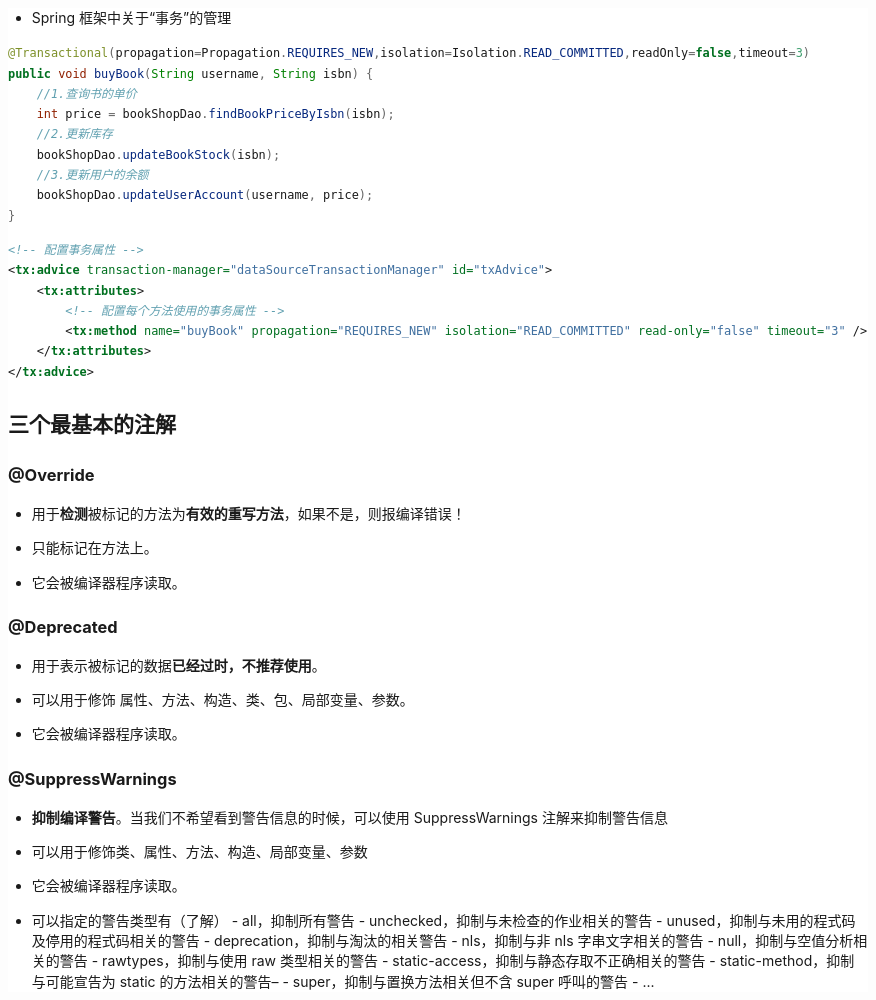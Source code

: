 -   Spring 框架中关于“事务”的管理 

```java
@Transactional(propagation=Propagation.REQUIRES_NEW,isolation=Isolation.READ_COMMITTED,readOnly=false,timeout=3) 
public void buyBook(String username, String isbn) { 
	//1.查询书的单价
    int price = bookShopDao.findBookPriceByIsbn(isbn); 
    //2.更新库存
    bookShopDao.updateBookStock(isbn); 
    //3.更新用户的余额 
    bookShopDao.updateUserAccount(username, price); 
} 
```

```xml
<!-- 配置事务属性 --> 
<tx:advice transaction-manager="dataSourceTransactionManager" id="txAdvice"> 
    <tx:attributes> 
        <!-- 配置每个方法使用的事务属性 --> 
        <tx:method name="buyBook" propagation="REQUIRES_NEW" isolation="READ_COMMITTED" read-only="false" timeout="3" /> 
    </tx:attributes> 
</tx:advice>
```



## 三个最基本的注解

### @Override  

-   用于**检测**被标记的方法为**有效的重写方法**，如果不是，则报编译错误！ 

-   只能标记在方法上。 

-   它会被编译器程序读取。 


### @Deprecated

-   用于表示被标记的数据**已经过时，不推荐使用**。 

-   可以用于修饰 属性、方法、构造、类、包、局部变量、参数。 

-   它会被编译器程序读取。 


### @SuppressWarnings

-   **抑制编译警告**。当我们不希望看到警告信息的时候，可以使用 SuppressWarnings 注解来抑制警告信息 

-   可以用于修饰类、属性、方法、构造、局部变量、参数 

-   它会被编译器程序读取。 

-    可以指定的警告类型有（了解） 
    -   all，抑制所有警告 
    -   unchecked，抑制与未检查的作业相关的警告 
    -   unused，抑制与未用的程式码及停用的程式码相关的警告 
    -   deprecation，抑制与淘汰的相关警告 
    -   nls，抑制与非 nls 字串文字相关的警告 
    -   null，抑制与空值分析相关的警告 
    -   rawtypes，抑制与使用 raw 类型相关的警告 
    -   static-access，抑制与静态存取不正确相关的警告 
    -   static-method，抑制与可能宣告为 static 的方法相关的警告– 
    -   super，抑制与置换方法相关但不含 super 呼叫的警告 
    -   ... 

